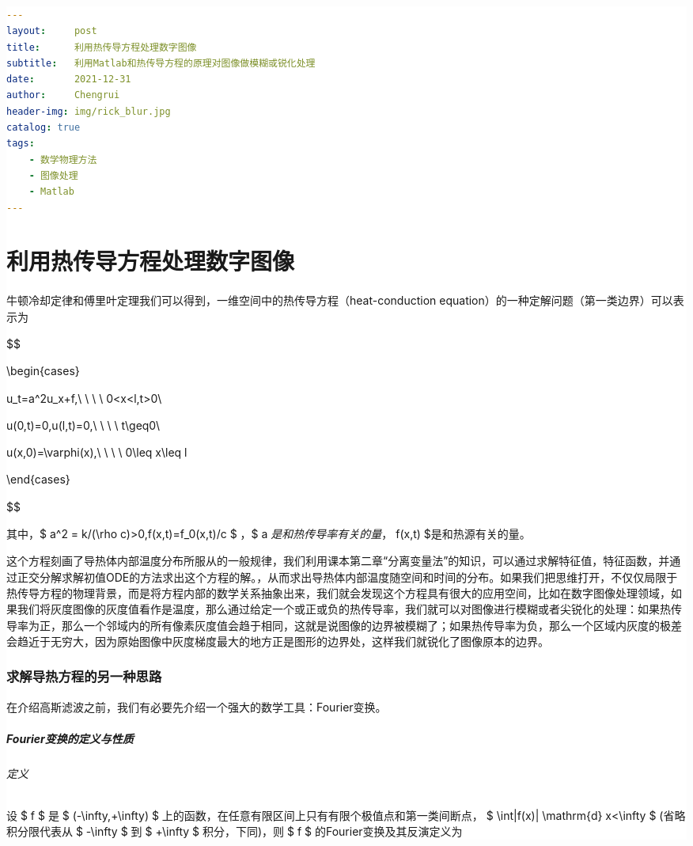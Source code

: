 ```yaml
---
layout:     post
title:      利用热传导方程处理数字图像
subtitle:   利用Matlab和热传导方程的原理对图像做模糊或锐化处理
date:       2021-12-31
author:     Chengrui
header-img: img/rick_blur.jpg
catalog: true
tags:
    - 数学物理方法
    - 图像处理
    - Matlab
---
```

# 利用热传导方程处理数字图像

牛顿冷却定律和傅里叶定理我们可以得到，一维空间中的热传导方程（heat-conduction equation）的一种定解问题（第一类边界）可以表示为 


$$

\begin{cases}

u_t=a^2u_x+f,\ \ \ \ 0<x<l,t>0\\

u(0,t)=0,u(l,t)=0,\ \ \ \ t\geq0\\

u(x,0)=\varphi(x),\ \ \ \ 0\leq x\leq l

\end{cases}

$$


其中，$ a^2 = k/(\rho c)>0,f(x,t)=f_0(x,t)/c $ ，$ a $是和热传导率有关的量，$ f(x,t) $是和热源有关的量。

这个方程刻画了导热体内部温度分布所服从的一般规律，我们利用课本第二章“分离变量法”的知识，可以通过求解特征值，特征函数，并通过正交分解求解初值ODE的方法求出这个方程的解。，从而求出导热体内部温度随空间和时间的分布。如果我们把思维打开，不仅仅局限于热传导方程的物理背景，而是将方程内部的数学关系抽象出来，我们就会发现这个方程具有很大的应用空间，比如在数字图像处理领域，如果我们将灰度图像的灰度值看作是温度，那么通过给定一个或正或负的热传导率，我们就可以对图像进行模糊或者尖锐化的处理：如果热传导率为正，那么一个邻域内的所有像素灰度值会趋于相同，这就是说图像的边界被模糊了；如果热传导率为负，那么一个区域内灰度的极差会趋近于无穷大，因为原始图像中灰度梯度最大的地方正是图形的边界处，这样我们就锐化了图像原本的边界。



### 求解导热方程的另一种思路

在介绍高斯滤波之前，我们有必要先介绍一个强大的数学工具：Fourier变换。



##### Fourier变换的定义与性质

###### 定义


设 $ f $ 是 $ (-\infty,+\infty) $ 上的函数，在任意有限区间上只有有限个极值点和第一类间断点， $ \int|f(x)| \mathrm{d} x<\infty $ (省略积分限代表从 $ -\infty  $ 到 $ +\infty $ 积分，下同)，则 $ f $ 的Fourier变换及其反演定义为
